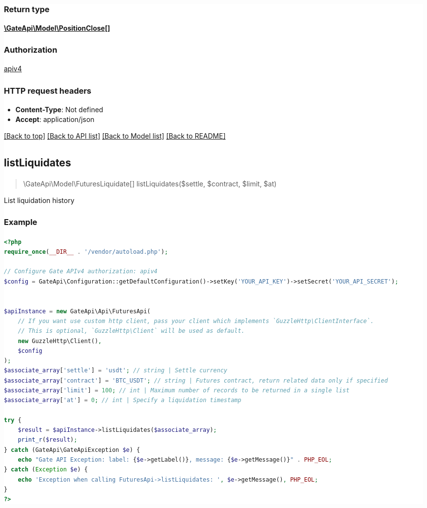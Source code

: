 ### Return type

[**\GateApi\Model\PositionClose[]**](../Model/PositionClose.md)

### Authorization

[apiv4](../../README.md#apiv4)

### HTTP request headers

- **Content-Type**: Not defined
- **Accept**: application/json

[[Back to top]](#) [[Back to API list]](../../README.md#documentation-for-api-endpoints)
[[Back to Model list]](../../README.md#documentation-for-models)
[[Back to README]](../../README.md)


## listLiquidates

> \GateApi\Model\FuturesLiquidate[] listLiquidates($settle, $contract, $limit, $at)

List liquidation history

### Example

```php
<?php
require_once(__DIR__ . '/vendor/autoload.php');

// Configure Gate APIv4 authorization: apiv4
$config = GateApi\Configuration::getDefaultConfiguration()->setKey('YOUR_API_KEY')->setSecret('YOUR_API_SECRET');


$apiInstance = new GateApi\Api\FuturesApi(
    // If you want use custom http client, pass your client which implements `GuzzleHttp\ClientInterface`.
    // This is optional, `GuzzleHttp\Client` will be used as default.
    new GuzzleHttp\Client(),
    $config
);
$associate_array['settle'] = 'usdt'; // string | Settle currency
$associate_array['contract'] = 'BTC_USDT'; // string | Futures contract, return related data only if specified
$associate_array['limit'] = 100; // int | Maximum number of records to be returned in a single list
$associate_array['at'] = 0; // int | Specify a liquidation timestamp

try {
    $result = $apiInstance->listLiquidates($associate_array);
    print_r($result);
} catch (GateApi\GateApiException $e) {
    echo "Gate API Exception: label: {$e->getLabel()}, message: {$e->getMessage()}" . PHP_EOL;
} catch (Exception $e) {
    echo 'Exception when calling FuturesApi->listLiquidates: ', $e->getMessage(), PHP_EOL;
}
?>
```
